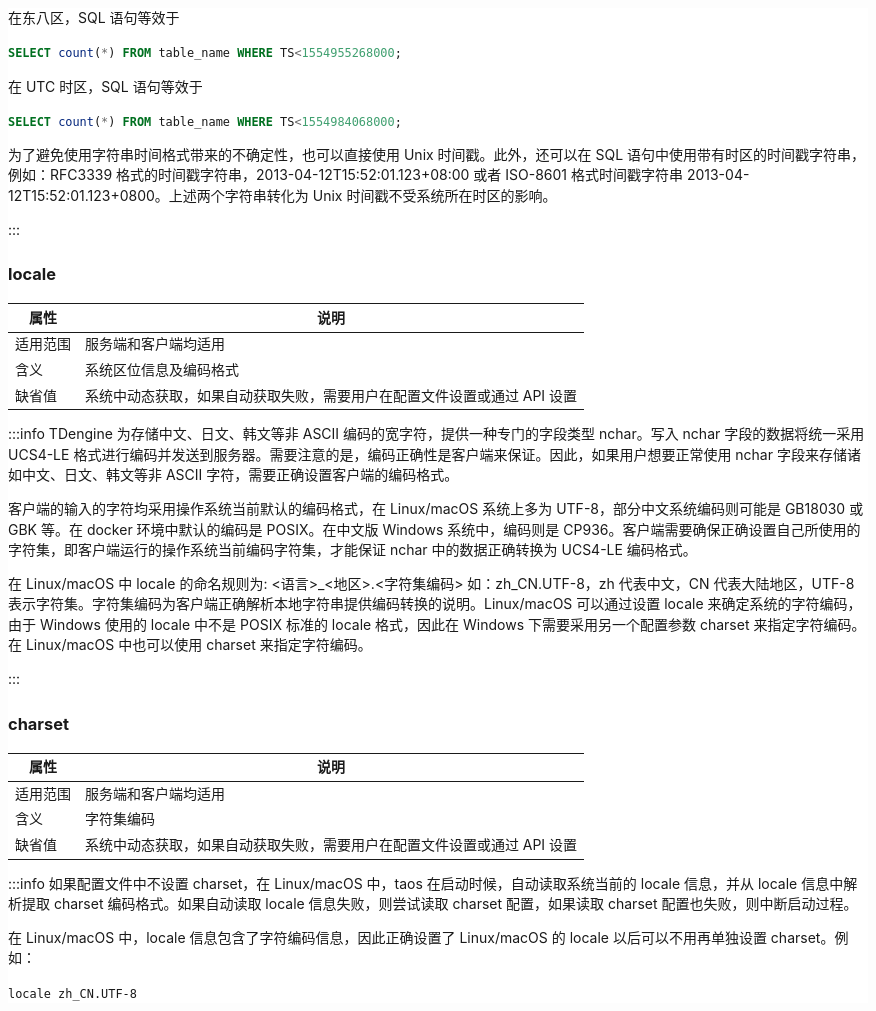 在东八区，SQL 语句等效于

```sql
SELECT count(*) FROM table_name WHERE TS<1554955268000;
```

在 UTC 时区，SQL 语句等效于

```sql
SELECT count(*) FROM table_name WHERE TS<1554984068000;
```

为了避免使用字符串时间格式带来的不确定性，也可以直接使用 Unix 时间戳。此外，还可以在 SQL 语句中使用带有时区的时间戳字符串，例如：RFC3339 格式的时间戳字符串，2013-04-12T15:52:01.123+08:00 或者 ISO-8601 格式时间戳字符串 2013-04-12T15:52:01.123+0800。上述两个字符串转化为 Unix 时间戳不受系统所在时区的影响。

:::

### locale

| 属性     | 说明                                                                    |
| -------- | ----------------------------------------------------------------------- |
| 适用范围 | 服务端和客户端均适用                                                    |
| 含义     | 系统区位信息及编码格式                                                  |
| 缺省值   | 系统中动态获取，如果自动获取失败，需要用户在配置文件设置或通过 API 设置 |

:::info
TDengine 为存储中文、日文、韩文等非 ASCII 编码的宽字符，提供一种专门的字段类型 nchar。写入 nchar 字段的数据将统一采用 UCS4-LE 格式进行编码并发送到服务器。需要注意的是，编码正确性是客户端来保证。因此，如果用户想要正常使用 nchar 字段来存储诸如中文、日文、韩文等非 ASCII 字符，需要正确设置客户端的编码格式。

客户端的输入的字符均采用操作系统当前默认的编码格式，在 Linux/macOS 系统上多为 UTF-8，部分中文系统编码则可能是 GB18030 或 GBK 等。在 docker 环境中默认的编码是 POSIX。在中文版 Windows 系统中，编码则是 CP936。客户端需要确保正确设置自己所使用的字符集，即客户端运行的操作系统当前编码字符集，才能保证 nchar 中的数据正确转换为 UCS4-LE 编码格式。

在 Linux/macOS 中 locale 的命名规则为: <语言>\_<地区>.<字符集编码> 如：zh_CN.UTF-8，zh 代表中文，CN 代表大陆地区，UTF-8 表示字符集。字符集编码为客户端正确解析本地字符串提供编码转换的说明。Linux/macOS 可以通过设置 locale 来确定系统的字符编码，由于 Windows 使用的 locale 中不是 POSIX 标准的 locale 格式，因此在 Windows 下需要采用另一个配置参数 charset 来指定字符编码。在 Linux/macOS 中也可以使用 charset 来指定字符编码。

:::

### charset

| 属性     | 说明                                                                    |
| -------- | ----------------------------------------------------------------------- |
| 适用范围 | 服务端和客户端均适用                                                    |
| 含义     | 字符集编码                                                              |
| 缺省值   | 系统中动态获取，如果自动获取失败，需要用户在配置文件设置或通过 API 设置 |

:::info
如果配置文件中不设置 charset，在 Linux/macOS 中，taos 在启动时候，自动读取系统当前的 locale 信息，并从 locale 信息中解析提取 charset 编码格式。如果自动读取 locale 信息失败，则尝试读取 charset 配置，如果读取 charset 配置也失败，则中断启动过程。

在 Linux/macOS 中，locale 信息包含了字符编码信息，因此正确设置了 Linux/macOS 的 locale 以后可以不用再单独设置 charset。例如：

```
locale zh_CN.UTF-8
```

